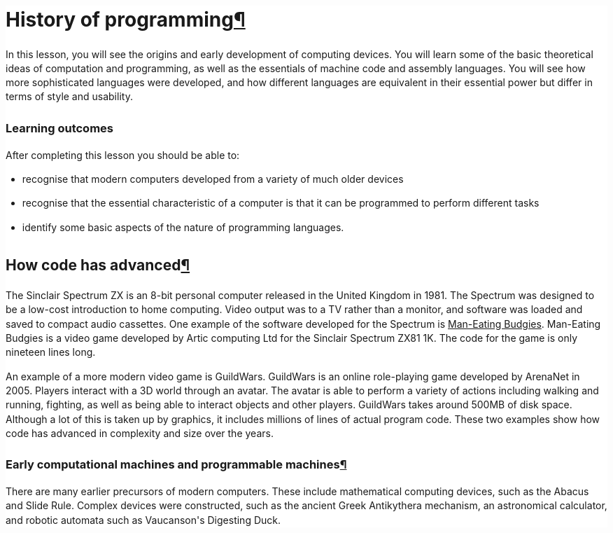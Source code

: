 History of programming[¶](https://minerva.leeds.ac.uk/bbcswebdav/institution/Inter-faculty/ODLC/artificial_intelligence/OCOM5100M_ProgrammingForDataScience/MKDocs_Site/content/unit1/1_01_history-of-programming/#history-of-programming "Permanent link")
===========================================================================================================================================================================================================================================================

In this lesson, you will see the origins and early development of computing devices. You will learn some of the basic theoretical ideas of computation and programming, as well as the essentials of machine code and assembly languages. You will see how more sophisticated languages were developed, and how different languages are equivalent in their essential power but differ in terms of style and usability.

### Learning outcomes

After completing this lesson you should be able to:

-   recognise that modern computers developed from a variety of much older devices

-   recognise that the essential characteristic of a computer is that it can be programmed to perform different tasks

-   identify some basic aspects of the nature of programming languages.

How code has advanced[¶](https://minerva.leeds.ac.uk/bbcswebdav/institution/Inter-faculty/ODLC/artificial_intelligence/OCOM5100M_ProgrammingForDataScience/MKDocs_Site/content/unit1/1_01_history-of-programming/#how-code-has-advanced "Permanent link")
---------------------------------------------------------------------------------------------------------------------------------------------------------------------------------------------------------------------------------------------------------

The Sinclair Spectrum ZX is an 8-bit personal computer released in the United Kingdom in 1981. The Spectrum was designed to be a low-cost introduction to home computing. Video output was to a TV rather than a monitor, and software was loaded and saved to compact audio cassettes. One example of the software developed for the Spectrum is [Man-Eating Budgies](https://spectrumcomputing.co.uk/entry/35745/ZX81/Man-eating_Budgies). Man-Eating Budgies is a video game developed by Artic computing Ltd for the Sinclair Spectrum ZX81 1K. The code for the game is only nineteen lines long.

An example of a more modern video game is GuildWars. GuildWars is an online role-playing game developed by ArenaNet in 2005. Players interact with a 3D world through an avatar. The avatar is able to perform a variety of actions including walking and running, fighting, as well as being able to interact objects and other players. GuildWars takes around 500MB of disk space. Although a lot of this is taken up by graphics, it includes millions of lines of actual program code. These two examples show how code has advanced in complexity and size over the years.

### Early computational machines and programmable machines[¶](https://minerva.leeds.ac.uk/bbcswebdav/institution/Inter-faculty/ODLC/artificial_intelligence/OCOM5100M_ProgrammingForDataScience/MKDocs_Site/content/unit1/1_01_history-of-programming/#early-computational-machines-and-programmable-machines "Permanent link")

There are many earlier precursors of modern computers. These include mathematical computing devices, such as the Abacus and Slide Rule. Complex devices were constructed, such as the ancient Greek Antikythera mechanism, an astronomical calculator, and robotic automata such as Vaucanson's Digesting Duck.
